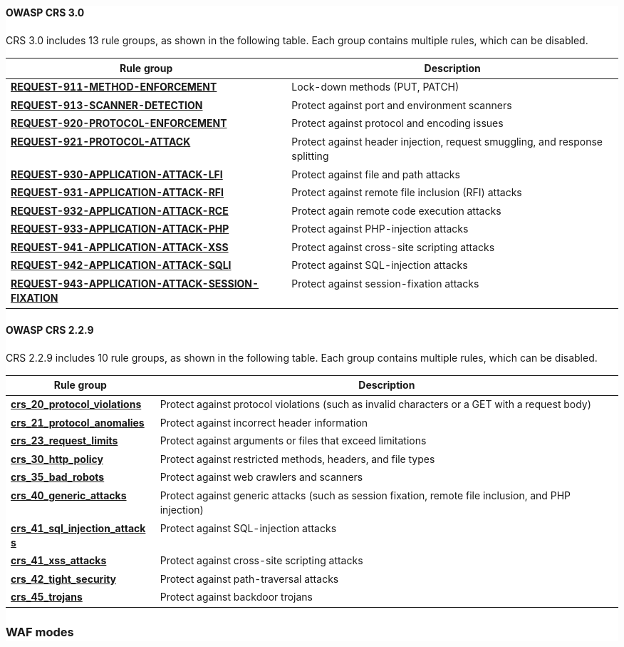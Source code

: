 #### OWASP CRS 3.0

CRS 3.0 includes 13 rule groups, as shown in the following table. Each group contains multiple rules, which can be disabled.

|Rule group|Description|
|---|---|
|**[REQUEST-911-METHOD-ENFORCEMENT](application-gateway-crs-rulegroups-rules.md#crs911)**|Lock-down methods (PUT, PATCH)|
|**[REQUEST-913-SCANNER-DETECTION](application-gateway-crs-rulegroups-rules.md#crs913)**|Protect against port and environment scanners|
|**[REQUEST-920-PROTOCOL-ENFORCEMENT](application-gateway-crs-rulegroups-rules.md#crs920)**|Protect against protocol and encoding issues|
|**[REQUEST-921-PROTOCOL-ATTACK](application-gateway-crs-rulegroups-rules.md#crs921)**|Protect against header injection, request smuggling, and response splitting|
|**[REQUEST-930-APPLICATION-ATTACK-LFI](application-gateway-crs-rulegroups-rules.md#crs930)**|Protect against file and path attacks|
|**[REQUEST-931-APPLICATION-ATTACK-RFI](application-gateway-crs-rulegroups-rules.md#crs931)**|Protect against remote file inclusion (RFI) attacks|
|**[REQUEST-932-APPLICATION-ATTACK-RCE](application-gateway-crs-rulegroups-rules.md#crs932)**|Protect again remote code execution attacks|
|**[REQUEST-933-APPLICATION-ATTACK-PHP](application-gateway-crs-rulegroups-rules.md#crs933)**|Protect against PHP-injection attacks|
|**[REQUEST-941-APPLICATION-ATTACK-XSS](application-gateway-crs-rulegroups-rules.md#crs941)**|Protect against cross-site scripting attacks|
|**[REQUEST-942-APPLICATION-ATTACK-SQLI](application-gateway-crs-rulegroups-rules.md#crs942)**|Protect against SQL-injection attacks|
|**[REQUEST-943-APPLICATION-ATTACK-SESSION-FIXATION](application-gateway-crs-rulegroups-rules.md#crs943)**|Protect against session-fixation attacks|

#### OWASP CRS 2.2.9

CRS 2.2.9 includes 10 rule groups, as shown in the following table. Each group contains multiple rules, which can be disabled.

|Rule group|Description|
|---|---|
|**[crs_20_protocol_violations](application-gateway-crs-rulegroups-rules.md#crs20)**|Protect against protocol violations (such as invalid characters or a GET with a request body)|
|**[crs_21_protocol_anomalies](application-gateway-crs-rulegroups-rules.md#crs21)**|Protect against incorrect header information|
|**[crs_23_request_limits](application-gateway-crs-rulegroups-rules.md#crs23)**|Protect against arguments or files that exceed limitations|
|**[crs_30_http_policy](application-gateway-crs-rulegroups-rules.md#crs30)**|Protect against restricted methods, headers, and file types|
|**[crs_35_bad_robots](application-gateway-crs-rulegroups-rules.md#crs35)**|Protect against web crawlers and scanners|
|**[crs_40_generic_attacks](application-gateway-crs-rulegroups-rules.md#crs40)**|Protect against generic attacks (such as session fixation, remote file inclusion, and PHP injection)|
|**[crs_41_sql_injection_attacks](application-gateway-crs-rulegroups-rules.md#crs41sql)**|Protect against SQL-injection attacks|
|**[crs_41_xss_attacks](application-gateway-crs-rulegroups-rules.md#crs41xss)**|Protect against cross-site scripting  attacks|
|**[crs_42_tight_security](application-gateway-crs-rulegroups-rules.md#crs42)**|Protect against path-traversal attacks|
|**[crs_45_trojans](application-gateway-crs-rulegroups-rules.md#crs45)**|Protect against backdoor trojans|

### WAF modes
